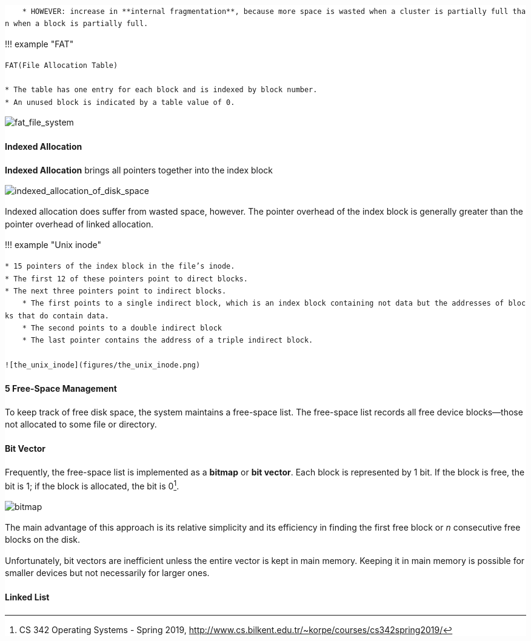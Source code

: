         * HOWEVER: increase in **internal fragmentation**, because more space is wasted when a cluster is partially full than when a block is partially full.

!!! example "FAT"

    FAT(File Allocation Table)
    
    * The table has one entry for each block and is indexed by block number.
    * An unused block is indicated by a table value of 0.

![fat_file_system](figures/fat_file_system.png)



#### Indexed Allocation
**Indexed Allocation** brings all pointers together into the index block


![indexed_allocation_of_disk_space](figures/indexed_allocation_of_disk_space.png)

Indexed allocation does suffer from wasted space, however. The pointer overhead of the index block is generally greater than the pointer overhead of linked allocation.

!!! example "Unix inode"
    
    * 15 pointers of the index block in the file’s inode. 
    * The first 12 of these pointers point to direct blocks.
    * The next three pointers point to indirect blocks.
        * The first points to a single indirect block, which is an index block containing not data but the addresses of blocks that do contain data. 
        * The second points to a double indirect block
        * The last pointer contains the address of a triple indirect block.
    
    ![the_unix_inode](figures/the_unix_inode.png)



#### 5 Free-Space Management

To keep track of free disk space, the system maintains a free-space list. The free-space list records all free device blocks—those not allocated to some file or directory.


#### Bit Vector

Frequently, the free-space list is implemented as a **bitmap** or **bit vector**. Each block is represented by 1 bit. If the block is free, the bit is 1; if the block is allocated, the bit is 0[^1].

![bitmap](figures/bitmap.png)

The main advantage of this approach is its relative simplicity and its efficiency in finding the first free block or $n$ consecutive free blocks on the disk.

Unfortunately, bit vectors are inefficient unless the entire vector is kept in main memory. Keeping it in main memory is possible for smaller devices but not necessarily for larger ones.



#### Linked List


[^1]: CS 342 Operating Systems - Spring 2019, http://www.cs.bilkent.edu.tr/~korpe/courses/cs342spring2019/
[^2]: The ext2 Filesystem, http://cs.smith.edu/~nhowe/Teaching/csc262/oldlabs/ext2.html